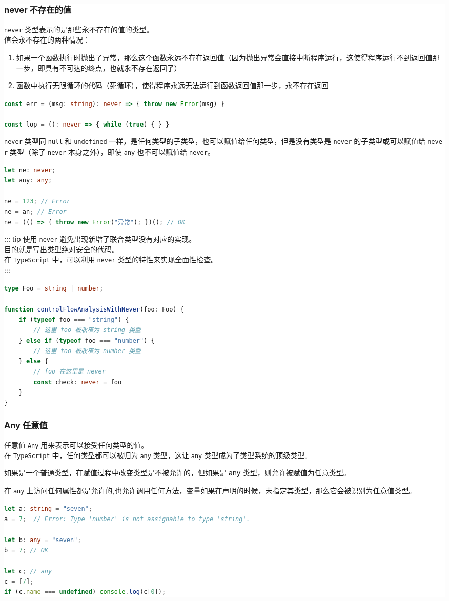 ### never 不存在的值

`never` 类型表示的是那些永不存在的值的类型。  
值会永不存在的两种情况：
1. 如果一个函数执行时抛出了异常，那么这个函数永远不存在返回值（因为抛出异常会直接中断程序运行，这使得程序运行不到返回值那一步，即具有不可达的终点，也就永不存在返回了）
  
2. 函数中执行无限循环的代码（死循环），使得程序永远无法运行到函数返回值那一步，永不存在返回

```ts
const err = (msg: string): never => { throw new Error(msg) }

const lop = (): never => { while (true) { } }
```

`never` 类型同 `null` 和 `undefined` 一样，是任何类型的子类型，也可以赋值给任何类型，但是没有类型是 `never` 的子类型或可以赋值给 `never` 类型（除了 `never` 本身之外），即使 `any` 也不可以赋值给 `never`。

```ts
let ne: never;
let any: any;

ne = 123; // Error
ne = an; // Error
ne = (() => { throw new Error("异常"); })(); // OK
```

::: tip
使用 `never` 避免出现新增了联合类型没有对应的实现。  
目的就是写出类型绝对安全的代码。  
在 `TypeScript` 中，可以利用 `never` 类型的特性来实现全面性检查。  
:::
```ts
type Foo = string | number;

function controlFlowAnalysisWithNever(foo: Foo) {
    if (typeof foo === "string") {
        // 这里 foo 被收窄为 string 类型
    } else if (typeof foo === "number") {
        // 这里 foo 被收窄为 number 类型
    } else {
        // foo 在这里是 never
        const check: never = foo
    }
}
```

### Any 任意值

任意值 `Any` 用来表示可以接受任何类型的值。  
在 `TypeScript` 中，任何类型都可以被归为 `any` 类型，这让 `any` 类型成为了类型系统的顶级类型。
  
如果是一个普通类型，在赋值过程中改变类型是不被允许的，但如果是 any 类型，则允许被赋值为任意类型。
  
在 `any` 上访问任何属性都是允许的,也允许调用任何方法，变量如果在声明的时候，未指定其类型，那么它会被识别为任意值类型。

```ts
let a: string = "seven";
a = 7;  // Error: Type 'number' is not assignable to type 'string'.

let b: any = "seven";
b = 7; // OK

let c; // any
c = [7];
if (c.name === undefined) console.log(c[0]);
```
